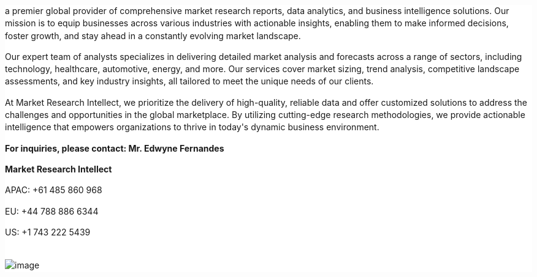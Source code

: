 a premier global provider of comprehensive market research reports, data analytics, and business intelligence solutions. Our mission is to equip businesses across various industries with actionable insights, enabling them to make informed decisions, foster growth, and stay ahead in a constantly evolving market landscape.</p><p>Our expert team of analysts specializes in delivering detailed market analysis and forecasts across a range of sectors, including technology, healthcare, automotive, energy, and more. Our services cover market sizing, trend analysis, competitive landscape assessments, and key industry insights, all tailored to meet the unique needs of our clients.</p><p>At Market Research Intellect, we prioritize the delivery of high-quality, reliable data and offer customized solutions to address the challenges and opportunities in the global marketplace. By utilizing cutting-edge research methodologies, we provide actionable intelligence that empowers organizations to thrive in today's dynamic business environment.</p><p><strong>For inquiries, please contact: Mr. Edwyne Fernandes</strong></p><p><strong>Market Research Intellect</strong></p><p>APAC: +61 485 860 968</p><p>EU: +44 788 886 6344</p><p>US: +1 743 222 5439</p></div><div class="article-main__content" data-test-id="publishing-text-block">&nbsp;</div>
![image](https://github.com/user-attachments/assets/5cd340f6-460e-40e9-b51c-216372efdce5)
